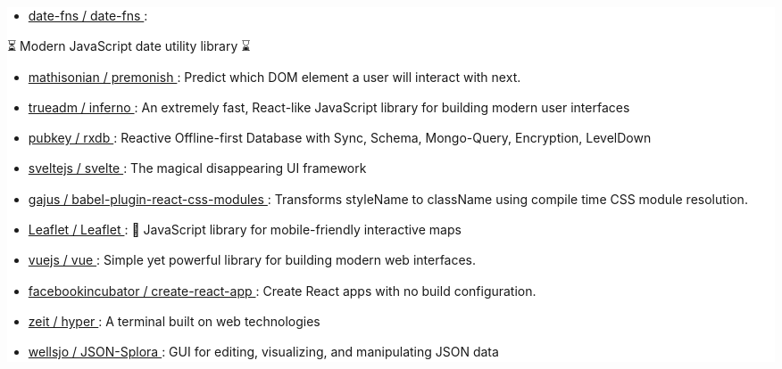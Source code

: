 * [
        date-fns / date-fns
](https://github.com/date-fns/date-fns): 
        
⏳ Modern JavaScript date utility library ⌛️

      
* [
        mathisonian / premonish
](https://github.com/mathisonian/premonish): 
        Predict which DOM element a user will interact with next.
      
* [
        trueadm / inferno
](https://github.com/trueadm/inferno): 
        An extremely fast, React-like JavaScript library for building modern user interfaces
      
* [
        pubkey / rxdb
](https://github.com/pubkey/rxdb): 
        Reactive Offline-first Database with Sync, Schema, Mongo-Query, Encryption, LevelDown 
      
* [
        sveltejs / svelte
](https://github.com/sveltejs/svelte): 
        The magical disappearing UI framework
      
* [
        gajus / babel-plugin-react-css-modules
](https://github.com/gajus/babel-plugin-react-css-modules): 
        Transforms styleName to className using compile time CSS module resolution.
      
* [
        Leaflet / Leaflet
](https://github.com/Leaflet/Leaflet): 
         🍃 JavaScript library for mobile-friendly interactive maps
      
* [
        vuejs / vue
](https://github.com/vuejs/vue): 
        Simple yet powerful library for building modern web interfaces.
      
* [
        facebookincubator / create-react-app
](https://github.com/facebookincubator/create-react-app): 
        Create React apps with no build configuration.
      
* [
        zeit / hyper
](https://github.com/zeit/hyper): 
        A terminal built on web technologies
      
* [
        wellsjo / JSON-Splora
](https://github.com/wellsjo/JSON-Splora): 
        GUI for editing, visualizing, and manipulating JSON data
      